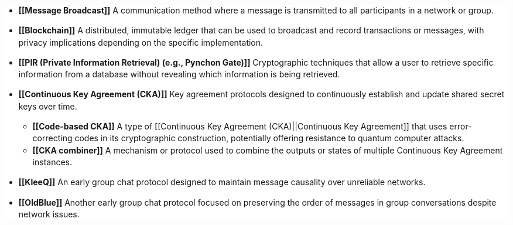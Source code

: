 * **[[Message Broadcast]]** A communication method where a message is transmitted to all participants in a network or group.

* **[[Blockchain]]** A distributed, immutable ledger that can be used to broadcast and record transactions or messages, with privacy implications depending on the specific implementation.

* **[[PIR (Private Information Retrieval) (e.g., Pynchon Gate)]]** Cryptographic techniques that allow a user to retrieve specific information from a database without revealing which information is being retrieved.

* **[[Continuous Key Agreement (CKA)]]** Key agreement protocols designed to continuously establish and update shared secret keys over time.
	* **[[Code-based CKA]]** A type of [[Continuous Key Agreement (CKA)||Continuous Key Agreement]] that uses error-correcting codes in its cryptographic construction, potentially offering resistance to quantum computer attacks.
	* **[[CKA combiner]]** A mechanism or protocol used to combine the outputs or states of multiple Continuous Key Agreement instances.

* **[[KleeQ]]** An early group chat protocol designed to maintain message causality over unreliable networks.

* **[[OldBlue]]** Another early group chat protocol focused on preserving the order of messages in group conversations despite network issues.
